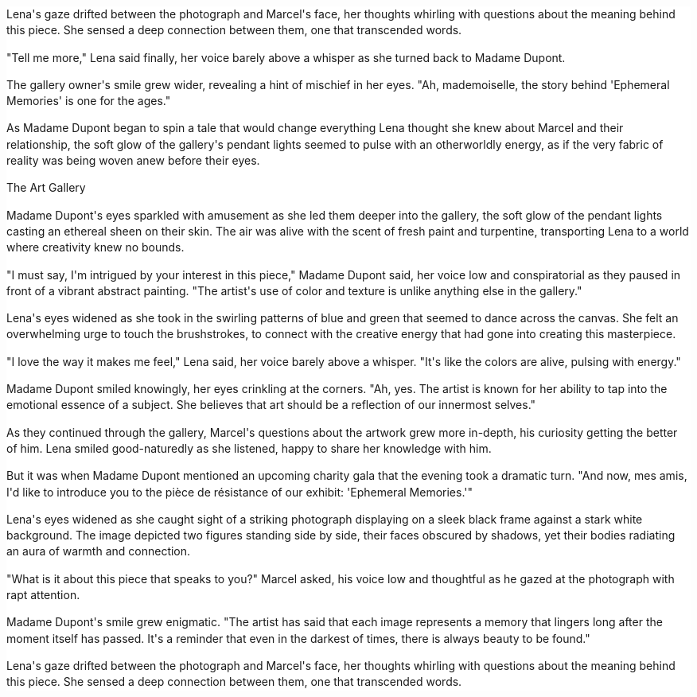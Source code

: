 Lena's gaze drifted between the photograph and Marcel's face, her thoughts whirling with questions about the meaning behind this piece. She sensed a deep connection between them, one that transcended words.

"Tell me more," Lena said finally, her voice barely above a whisper as she turned back to Madame Dupont.

The gallery owner's smile grew wider, revealing a hint of mischief in her eyes. "Ah, mademoiselle, the story behind 'Ephemeral Memories' is one for the ages."

As Madame Dupont began to spin a tale that would change everything Lena thought she knew about Marcel and their relationship, the soft glow of the gallery's pendant lights seemed to pulse with an otherworldly energy, as if the very fabric of reality was being woven anew before their eyes.

The Art Gallery

Madame Dupont's eyes sparkled with amusement as she led them deeper into the gallery, the soft glow of the pendant lights casting an ethereal sheen on their skin. The air was alive with the scent of fresh paint and turpentine, transporting Lena to a world where creativity knew no bounds.

"I must say, I'm intrigued by your interest in this piece," Madame Dupont said, her voice low and conspiratorial as they paused in front of a vibrant abstract painting. "The artist's use of color and texture is unlike anything else in the gallery."

Lena's eyes widened as she took in the swirling patterns of blue and green that seemed to dance across the canvas. She felt an overwhelming urge to touch the brushstrokes, to connect with the creative energy that had gone into creating this masterpiece.

"I love the way it makes me feel," Lena said, her voice barely above a whisper. "It's like the colors are alive, pulsing with energy."

Madame Dupont smiled knowingly, her eyes crinkling at the corners. "Ah, yes. The artist is known for her ability to tap into the emotional essence of a subject. She believes that art should be a reflection of our innermost selves."

As they continued through the gallery, Marcel's questions about the artwork grew more in-depth, his curiosity getting the better of him. Lena smiled good-naturedly as she listened, happy to share her knowledge with him.

But it was when Madame Dupont mentioned an upcoming charity gala that the evening took a dramatic turn. "And now, mes amis, I'd like to introduce you to the pièce de résistance of our exhibit: 'Ephemeral Memories.'"

Lena's eyes widened as she caught sight of a striking photograph displaying on a sleek black frame against a stark white background. The image depicted two figures standing side by side, their faces obscured by shadows, yet their bodies radiating an aura of warmth and connection.

"What is it about this piece that speaks to you?" Marcel asked, his voice low and thoughtful as he gazed at the photograph with rapt attention.

Madame Dupont's smile grew enigmatic. "The artist has said that each image represents a memory that lingers long after the moment itself has passed. It's a reminder that even in the darkest of times, there is always beauty to be found."

Lena's gaze drifted between the photograph and Marcel's face, her thoughts whirling with questions about the meaning behind this piece. She sensed a deep connection between them, one that transcended words.
